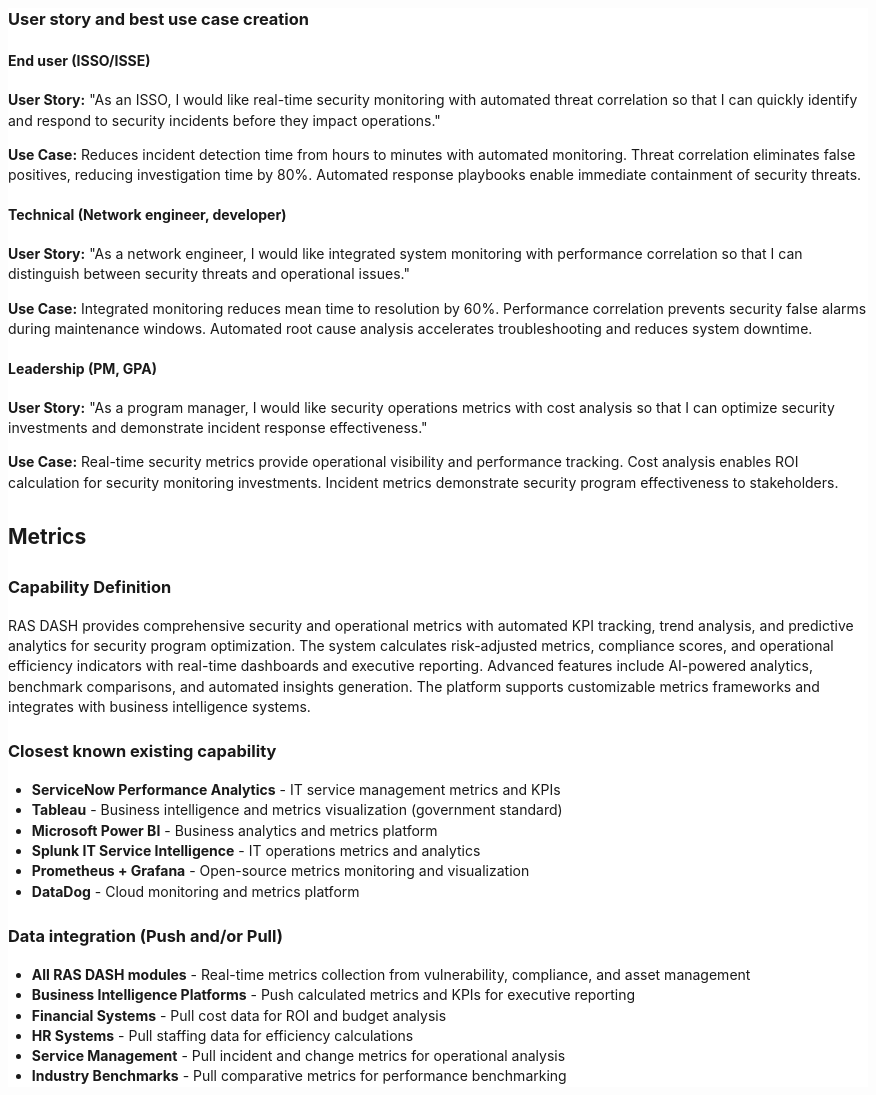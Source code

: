### User story and best use case creation

#### End user (ISSO/ISSE)
**User Story:** "As an ISSO, I would like real-time security monitoring with automated threat correlation so that I can quickly identify and respond to security incidents before they impact operations."

**Use Case:** Reduces incident detection time from hours to minutes with automated monitoring. Threat correlation eliminates false positives, reducing investigation time by 80%. Automated response playbooks enable immediate containment of security threats.

#### Technical (Network engineer, developer)
**User Story:** "As a network engineer, I would like integrated system monitoring with performance correlation so that I can distinguish between security threats and operational issues."

**Use Case:** Integrated monitoring reduces mean time to resolution by 60%. Performance correlation prevents security false alarms during maintenance windows. Automated root cause analysis accelerates troubleshooting and reduces system downtime.

#### Leadership (PM, GPA) 
**User Story:** "As a program manager, I would like security operations metrics with cost analysis so that I can optimize security investments and demonstrate incident response effectiveness."

**Use Case:** Real-time security metrics provide operational visibility and performance tracking. Cost analysis enables ROI calculation for security monitoring investments. Incident metrics demonstrate security program effectiveness to stakeholders.

## Metrics

### Capability Definition
RAS DASH provides comprehensive security and operational metrics with automated KPI tracking, trend analysis, and predictive analytics for security program optimization. The system calculates risk-adjusted metrics, compliance scores, and operational efficiency indicators with real-time dashboards and executive reporting. Advanced features include AI-powered analytics, benchmark comparisons, and automated insights generation. The platform supports customizable metrics frameworks and integrates with business intelligence systems.

### Closest known existing capability
- **ServiceNow Performance Analytics** - IT service management metrics and KPIs
- **Tableau** - Business intelligence and metrics visualization (government standard)
- **Microsoft Power BI** - Business analytics and metrics platform
- **Splunk IT Service Intelligence** - IT operations metrics and analytics
- **Prometheus + Grafana** - Open-source metrics monitoring and visualization
- **DataDog** - Cloud monitoring and metrics platform

### Data integration (Push and/or Pull)
- **All RAS DASH modules** - Real-time metrics collection from vulnerability, compliance, and asset management
- **Business Intelligence Platforms** - Push calculated metrics and KPIs for executive reporting
- **Financial Systems** - Pull cost data for ROI and budget analysis
- **HR Systems** - Pull staffing data for efficiency calculations
- **Service Management** - Pull incident and change metrics for operational analysis
- **Industry Benchmarks** - Pull comparative metrics for performance benchmarking
